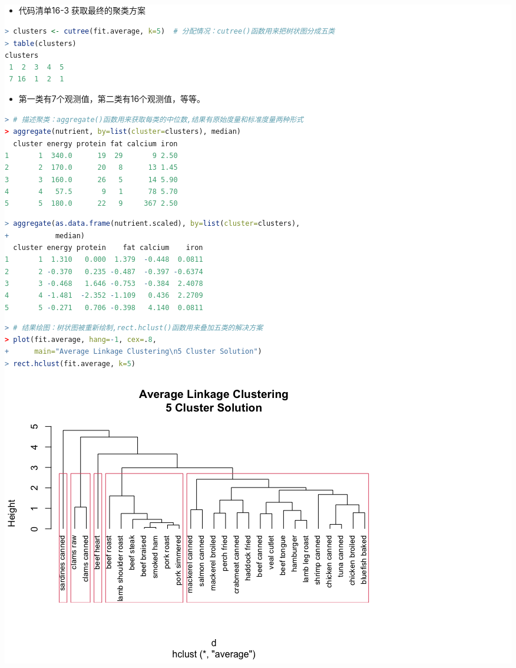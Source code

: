 - 代码清单16-3 获取最终的聚类方案

``` r
> clusters <- cutree(fit.average, k=5)  # 分配情况：cutree()函数用来把树状图分成五类
> table(clusters)
clusters
 1  2  3  4  5 
 7 16  1  2  1 
```

- 第一类有7个观测值，第二类有16个观测值，等等。

``` r
> # 描述聚类：aggregate()函数用来获取每类的中位数,结果有原始度量和标准度量两种形式
> aggregate(nutrient, by=list(cluster=clusters), median) 
  cluster energy protein fat calcium iron
1       1  340.0      19  29       9 2.50
2       2  170.0      20   8      13 1.45
3       3  160.0      26   5      14 5.90
4       4   57.5       9   1      78 5.70
5       5  180.0      22   9     367 2.50
```

``` r
> aggregate(as.data.frame(nutrient.scaled), by=list(cluster=clusters),      
+           median)
  cluster energy protein    fat calcium    iron
1       1  1.310   0.000  1.379  -0.448  0.0811
2       2 -0.370   0.235 -0.487  -0.397 -0.6374
3       3 -0.468   1.646 -0.753  -0.384  2.4078
4       4 -1.481  -2.352 -1.109   0.436  2.2709
5       5 -0.271   0.706 -0.398   4.140  0.0811
```

``` r
> # 结果绘图：树状图被重新绘制,rect.hclust()函数用来叠加五类的解决方案
> plot(fit.average, hang=-1, cex=.8,      
+      main="Average Linkage Clustering\n5 Cluster Solution") 
> rect.hclust(fit.average, k=5)
```

![](chapter16_聚类分析_files/figure-gfm/unnamed-chunk-9-1.png)
